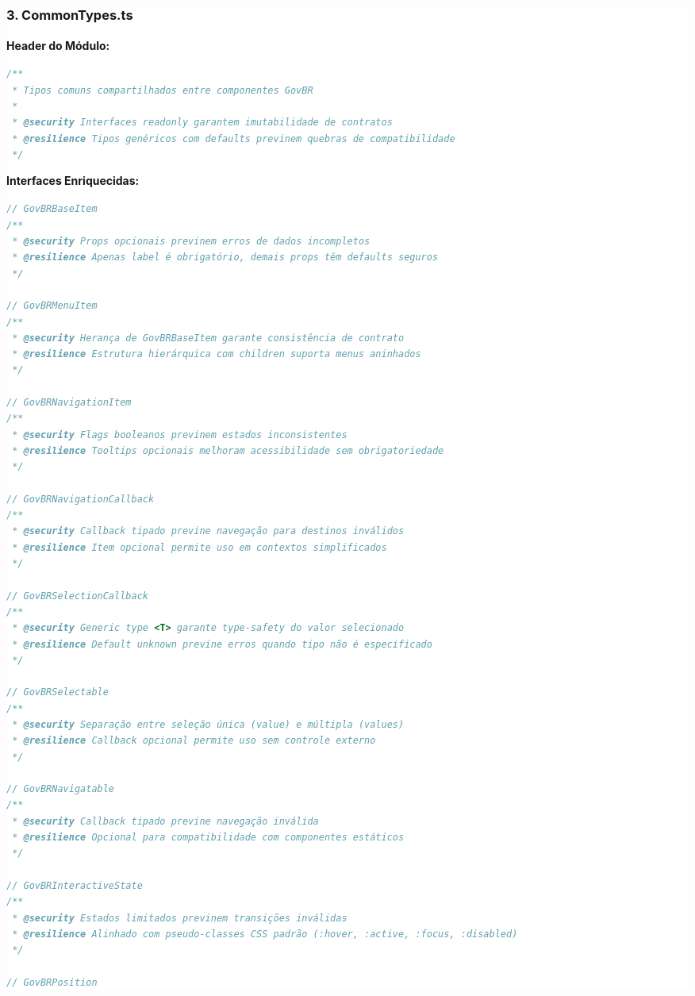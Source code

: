 
### 3. **CommonTypes.ts**

**Header do Módulo:**
```typescript
/**
 * Tipos comuns compartilhados entre componentes GovBR
 *
 * @security Interfaces readonly garantem imutabilidade de contratos
 * @resilience Tipos genéricos com defaults previnem quebras de compatibilidade
 */
```

**Interfaces Enriquecidas:**

```typescript
// GovBRBaseItem
/**
 * @security Props opcionais previnem erros de dados incompletos
 * @resilience Apenas label é obrigatório, demais props têm defaults seguros
 */

// GovBRMenuItem
/**
 * @security Herança de GovBRBaseItem garante consistência de contrato
 * @resilience Estrutura hierárquica com children suporta menus aninhados
 */

// GovBRNavigationItem
/**
 * @security Flags booleanos previnem estados inconsistentes
 * @resilience Tooltips opcionais melhoram acessibilidade sem obrigatoriedade
 */

// GovBRNavigationCallback
/**
 * @security Callback tipado previne navegação para destinos inválidos
 * @resilience Item opcional permite uso em contextos simplificados
 */

// GovBRSelectionCallback
/**
 * @security Generic type <T> garante type-safety do valor selecionado
 * @resilience Default unknown previne erros quando tipo não é especificado
 */

// GovBRSelectable
/**
 * @security Separação entre seleção única (value) e múltipla (values)
 * @resilience Callback opcional permite uso sem controle externo
 */

// GovBRNavigatable
/**
 * @security Callback tipado previne navegação inválida
 * @resilience Opcional para compatibilidade com componentes estáticos
 */

// GovBRInteractiveState
/**
 * @security Estados limitados previnem transições inválidas
 * @resilience Alinhado com pseudo-classes CSS padrão (:hover, :active, :focus, :disabled)
 */

// GovBRPosition
```